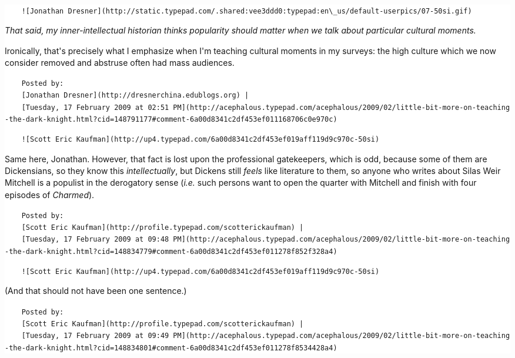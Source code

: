 []()

	

		![Jonathan Dresner](http://static.typepad.com/.shared:vee3ddd0:typepad:en\_us/default-userpics/07-50si.gif)
	

	

		

_That said, my inner-intellectual historian thinks popularity should matter when we talk about particular cultural moments._

Ironically, that's precisely what I emphasize when I'm teaching cultural moments in my surveys: the high culture which we now consider removed and abstruse often had mass audiences. 

	

		Posted by:
		[Jonathan Dresner](http://dresnerchina.edublogs.org) |
		[Tuesday, 17 February 2009 at 02:51 PM](http://acephalous.typepad.com/acephalous/2009/02/little-bit-more-on-teaching-the-dark-knight.html?cid=148791177#comment-6a00d8341c2df453ef011168706c0e970c)

[]()

	

		![Scott Eric Kaufman](http://up4.typepad.com/6a00d8341c2df453ef019aff119d9c970c-50si)
	

	

		

Same here, Jonathan.  However, that fact is lost upon the professional gatekeepers, which is odd, because some of them are Dickensians, so they know this _intellectually_, but Dickens still _feels_ like literature to them, so anyone who writes about Silas Weir Mitchell is a populist in the derogatory sense (_i.e._ such persons want to open the quarter with Mitchell and finish with four episodes of _Charmed_).

	

		Posted by:
		[Scott Eric Kaufman](http://profile.typepad.com/scotterickaufman) |
		[Tuesday, 17 February 2009 at 09:48 PM](http://acephalous.typepad.com/acephalous/2009/02/little-bit-more-on-teaching-the-dark-knight.html?cid=148834779#comment-6a00d8341c2df453ef011278f852f328a4)

[]()

	

		![Scott Eric Kaufman](http://up4.typepad.com/6a00d8341c2df453ef019aff119d9c970c-50si)
	

	

		

(And that should not have been one sentence.)

	

		Posted by:
		[Scott Eric Kaufman](http://profile.typepad.com/scotterickaufman) |
		[Tuesday, 17 February 2009 at 09:49 PM](http://acephalous.typepad.com/acephalous/2009/02/little-bit-more-on-teaching-the-dark-knight.html?cid=148834801#comment-6a00d8341c2df453ef011278f8534428a4)
